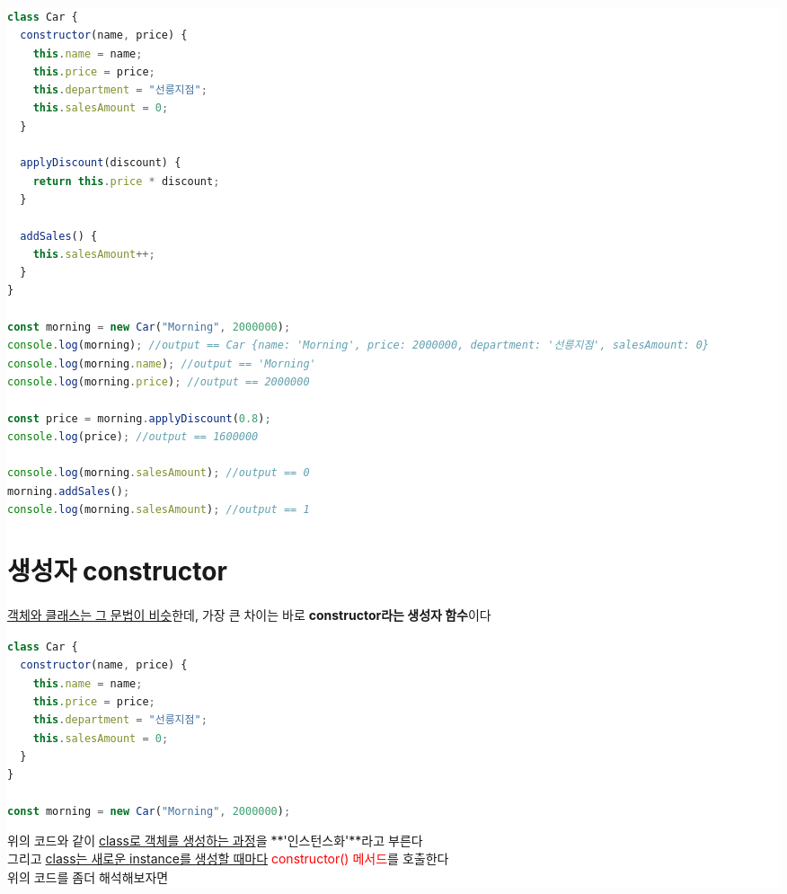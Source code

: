 ```javascript
class Car {
  constructor(name, price) {
    this.name = name;
    this.price = price;
    this.department = "선릉지점";
    this.salesAmount = 0;
  }

  applyDiscount(discount) {
    return this.price * discount;
  }

  addSales() {
    this.salesAmount++;
  }
}

const morning = new Car("Morning", 2000000);
console.log(morning); //output == Car {name: 'Morning', price: 2000000, department: '선릉지점', salesAmount: 0}
console.log(morning.name); //output == 'Morning'
console.log(morning.price); //output == 2000000

const price = morning.applyDiscount(0.8);
console.log(price); //output == 1600000

console.log(morning.salesAmount); //output == 0
morning.addSales();
console.log(morning.salesAmount); //output == 1
```

# 생성자 constructor

<u>객체와 클래스는 그 문법이 비슷</u>한데, 가장 큰 차이는 바로 **constructor라는 생성자 함수**이다

```javascript
class Car {
  constructor(name, price) {
    this.name = name;
    this.price = price;
    this.department = "선릉지점";
    this.salesAmount = 0;
  }
}

const morning = new Car("Morning", 2000000);
```

위의 코드와 같이 <u>class로 객체를 생성하는 과정</u>을 **'인스턴스화'**라고 부른다  
그리고 <u>class는 새로운 instance를 생성할 때마다</u> <span style="color:red">constructor() 메서드</span>를 호출한다  
위의 코드를 좀더 해석해보자면
